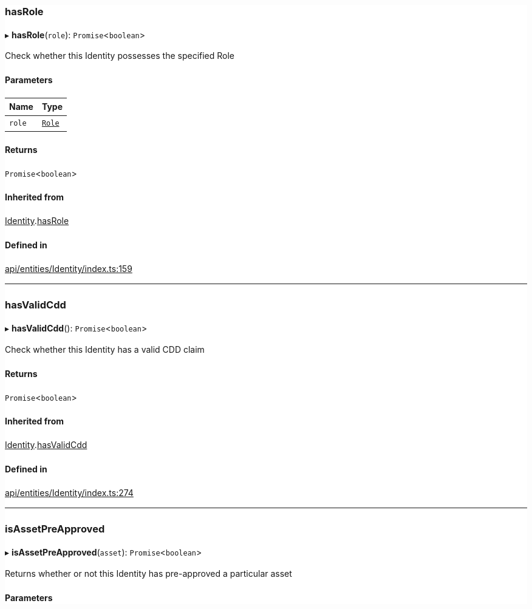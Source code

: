 ### hasRole

▸ **hasRole**(`role`): `Promise`\<`boolean`\>

Check whether this Identity possesses the specified Role

#### Parameters

| Name | Type |
| :------ | :------ |
| `role` | [`Role`](../../../../../modules/API/Procedures/Types/Types.md#role) |

#### Returns

`Promise`\<`boolean`\>

#### Inherited from

[Identity](../Identity.md).[hasRole](../Identity.md#hasrole)

#### Defined in

[api/entities/Identity/index.ts:159](https://github.com/PolymeshAssociation/polymesh-sdk/blob/5b946f904/src/api/entities/Identity/index.ts#L159)

___

### hasValidCdd

▸ **hasValidCdd**(): `Promise`\<`boolean`\>

Check whether this Identity has a valid CDD claim

#### Returns

`Promise`\<`boolean`\>

#### Inherited from

[Identity](../Identity.md).[hasValidCdd](../Identity.md#hasvalidcdd)

#### Defined in

[api/entities/Identity/index.ts:274](https://github.com/PolymeshAssociation/polymesh-sdk/blob/5b946f904/src/api/entities/Identity/index.ts#L274)

___

### isAssetPreApproved

▸ **isAssetPreApproved**(`asset`): `Promise`\<`boolean`\>

Returns whether or not this Identity has pre-approved a particular asset

#### Parameters
